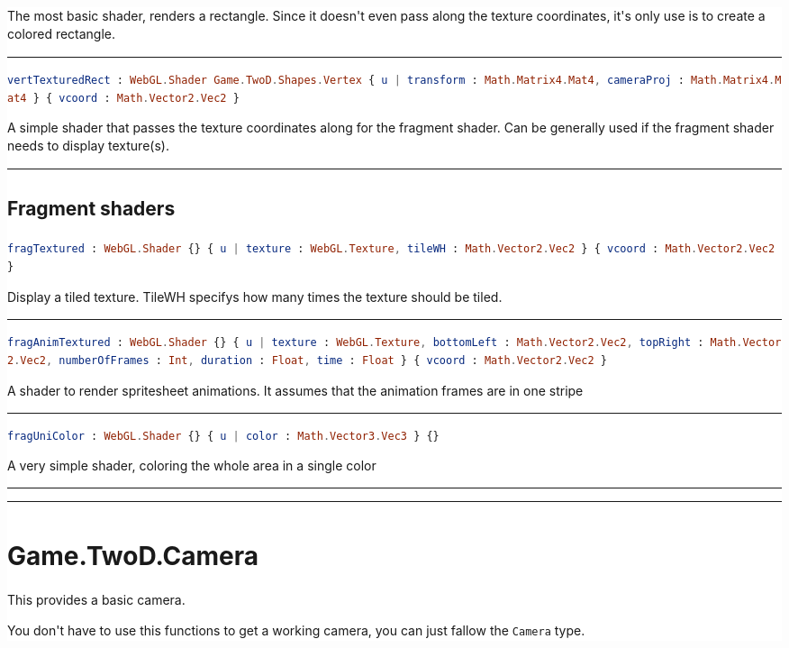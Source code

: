 The most basic shader, renders a rectangle.
Since it doesn't even pass along the texture coordinates,
it's only use is to create a colored rectangle.

---

```elm
vertTexturedRect : WebGL.Shader Game.TwoD.Shapes.Vertex { u | transform : Math.Matrix4.Mat4, cameraProj : Math.Matrix4.Mat4 } { vcoord : Math.Vector2.Vec2 }
```

A simple shader that passes the texture coordinates along for the fragment shader.
Can be generally used if the fragment shader needs to display texture(s).

---


## Fragment shaders
```elm
fragTextured : WebGL.Shader {} { u | texture : WebGL.Texture, tileWH : Math.Vector2.Vec2 } { vcoord : Math.Vector2.Vec2 }
```

Display a tiled texture.
TileWH specifys how many times the texture should be tiled.

---

```elm
fragAnimTextured : WebGL.Shader {} { u | texture : WebGL.Texture, bottomLeft : Math.Vector2.Vec2, topRight : Math.Vector2.Vec2, numberOfFrames : Int, duration : Float, time : Float } { vcoord : Math.Vector2.Vec2 }
```

A shader to render spritesheet animations.
It assumes that the animation frames are in one stripe

---

```elm
fragUniColor : WebGL.Shader {} { u | color : Math.Vector3.Vec3 } {}
```

A very simple shader, coloring the whole area in a single color

---



---

# Game.TwoD.Camera


This provides a basic camera.

You don't have to use this functions to get a working camera,
you can just fallow the `Camera` type.
